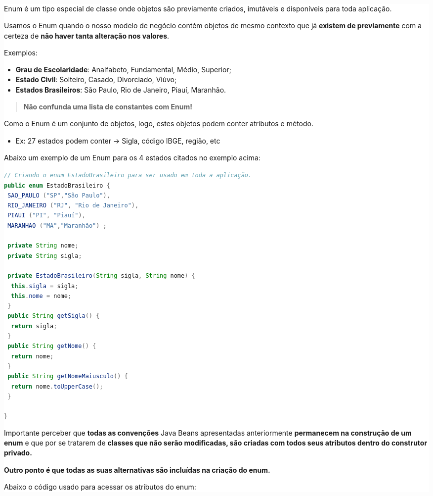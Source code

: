 Enum é um tipo especial de classe onde objetos são previamente criados, imutáveis e disponíveis para toda aplicação.

Usamos o Enum quando o nosso modelo de negócio contém objetos de mesmo contexto que já **existem de previamente** com a certeza de **não haver tanta alteração nos valores**.

Exemplos:

- **Grau de Escolaridade**: Analfabeto, Fundamental, Médio, Superior;
- **Estado Civil**: Solteiro, Casado, Divorciado, Viúvo;
- **Estados Brasileiros**: São Paulo, Rio de Janeiro, Piauí, Maranhão.

> **Não confunda uma lista de constantes com Enum!**
>

Como o Enum é um conjunto de objetos, logo, estes objetos podem conter atributos e método.

- Ex: 27 estados podem conter → Sigla, código IBGE, região, etc

Abaixo um exemplo de um Enum para os 4 estados citados no exemplo acima:

```java
// Criando o enum EstadoBrasileiro para ser usado em toda a aplicação.
public enum EstadoBrasileiro {
 SAO_PAULO ("SP","São Paulo"),
 RIO_JANEIRO ("RJ", "Rio de Janeiro"),
 PIAUI ("PI", "Piauí"),
 MARANHAO ("MA","Maranhão") ;
 
 private String nome;
 private String sigla;
 
 private EstadoBrasileiro(String sigla, String nome) {
  this.sigla = sigla;
  this.nome = nome;
 }
 public String getSigla() {
  return sigla;
 }
 public String getNome() {
  return nome;
 }
 public String getNomeMaiusculo() {
  return nome.toUpperCase();
 }
 
}
```

Importante perceber que **todas as convenções** Java Beans apresentadas anteriormente **permanecem na construção de um enum** e que por se tratarem de **classes que não serão modificadas, são criadas com todos seus atributos dentro do construtor privado.**

**Outro ponto é que todas as suas alternativas são incluídas na criação do enum.**

Abaixo o código usado para acessar os atributos do enum:
